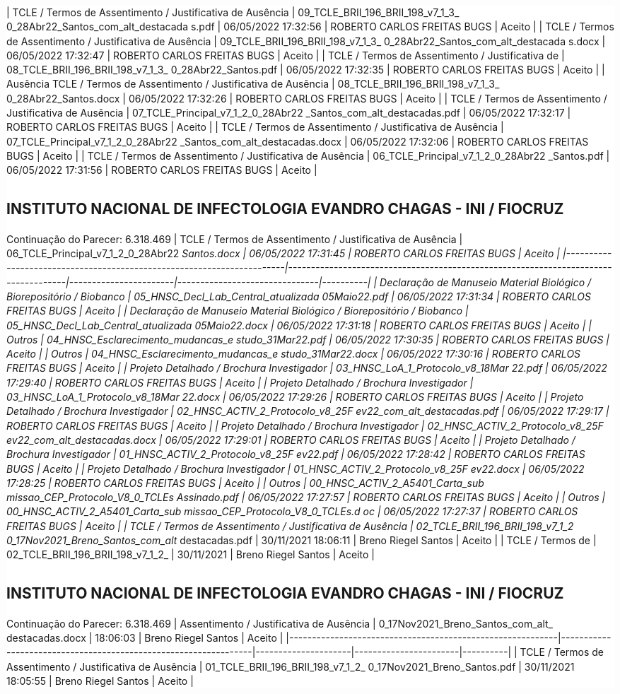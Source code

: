 | TCLE / Termos de Assentimento / Justificativa de Ausência          | 09_TCLE_BRII_196_BRII_198_v7_1_3_ 0_28Abr22_Santos_com_alt_destacada s.pdf  | 06/05/2022 17:32:56   | ROBERTO CARLOS FREITAS BUGS   | Aceito   |
| TCLE / Termos de Assentimento / Justificativa de Ausência          | 09_TCLE_BRII_196_BRII_198_v7_1_3_ 0_28Abr22_Santos_com_alt_destacada s.docx | 06/05/2022 17:32:47   | ROBERTO CARLOS FREITAS BUGS   | Aceito   |
| TCLE / Termos de Assentimento / Justificativa de                   | 08_TCLE_BRII_196_BRII_198_v7_1_3_ 0_28Abr22_Santos.pdf                      | 06/05/2022 17:32:35   | ROBERTO CARLOS FREITAS BUGS   | Aceito   |
| Ausência TCLE / Termos de Assentimento / Justificativa de Ausência | 08_TCLE_BRII_196_BRII_198_v7_1_3_ 0_28Abr22_Santos.docx                     | 06/05/2022 17:32:26   | ROBERTO CARLOS FREITAS BUGS   | Aceito   |
| TCLE / Termos de Assentimento / Justificativa de Ausência          | 07_TCLE_Principal_v7_1_2_0_28Abr22 _Santos_com_alt_destacadas.pdf           | 06/05/2022 17:32:17   | ROBERTO CARLOS FREITAS BUGS   | Aceito   |
| TCLE / Termos de Assentimento / Justificativa de Ausência          | 07_TCLE_Principal_v7_1_2_0_28Abr22 _Santos_com_alt_destacadas.docx          | 06/05/2022 17:32:06   | ROBERTO CARLOS FREITAS BUGS   | Aceito   |
| TCLE / Termos de Assentimento / Justificativa de Ausência          | 06_TCLE_Principal_v7_1_2_0_28Abr22 _Santos.pdf                              | 06/05/2022 17:31:56   | ROBERTO CARLOS FREITAS BUGS   | Aceito   |

## INSTITUTO NACIONAL DE INFECTOLOGIA EVANDRO CHAGAS - INI / FIOCRUZ

Continuação do Parecer: 6.318.469
| TCLE / Termos de Assentimento / Justificativa de Ausência             | 06_TCLE_Principal_v7_1_2_0_28Abr22 _Santos.docx                                    | 06/05/2022 17:31:45   | ROBERTO CARLOS FREITAS BUGS   | Aceito   |
|-----------------------------------------------------------------------|------------------------------------------------------------------------------------|-----------------------|-------------------------------|----------|
| Declaração de Manuseio Material Biológico / Biorepositório / Biobanco | 05_HNSC_Decl_Lab_Central_atualizada _05Maio22.pdf                                  | 06/05/2022 17:31:34   | ROBERTO CARLOS FREITAS BUGS   | Aceito   |
| Declaração de Manuseio Material Biológico / Biorepositório / Biobanco | 05_HNSC_Decl_Lab_Central_atualizada _05Maio22.docx                                 | 06/05/2022 17:31:18   | ROBERTO CARLOS FREITAS BUGS   | Aceito   |
| Outros                                                                | 04_HNSC_Esclarecimento_mudancas_e studo_31Mar22.pdf                                | 06/05/2022 17:30:35   | ROBERTO CARLOS FREITAS BUGS   | Aceito   |
| Outros                                                                | 04_HNSC_Esclarecimento_mudancas_e studo_31Mar22.docx                               | 06/05/2022 17:30:16   | ROBERTO CARLOS FREITAS BUGS   | Aceito   |
| Projeto Detalhado / Brochura Investigador                             | 03_HNSC_LoA_1_Protocolo_v8_18Mar 22.pdf                                            | 06/05/2022 17:29:40   | ROBERTO CARLOS FREITAS BUGS   | Aceito   |
| Projeto Detalhado / Brochura Investigador                             | 03_HNSC_LoA_1_Protocolo_v8_18Mar 22.docx                                           | 06/05/2022 17:29:26   | ROBERTO CARLOS FREITAS BUGS   | Aceito   |
| Projeto Detalhado / Brochura Investigador                             | 02_HNSC_ACTIV_2_Protocolo_v8_25F ev22_com_alt_destacadas.pdf                       | 06/05/2022 17:29:17   | ROBERTO CARLOS FREITAS BUGS   | Aceito   |
| Projeto Detalhado / Brochura Investigador                             | 02_HNSC_ACTIV_2_Protocolo_v8_25F ev22_com_alt_destacadas.docx                      | 06/05/2022 17:29:01   | ROBERTO CARLOS FREITAS BUGS   | Aceito   |
| Projeto Detalhado / Brochura Investigador                             | 01_HNSC_ACTIV_2_Protocolo_v8_25F ev22.pdf                                          | 06/05/2022 17:28:42   | ROBERTO CARLOS FREITAS BUGS   | Aceito   |
| Projeto Detalhado / Brochura Investigador                             | 01_HNSC_ACTIV_2_Protocolo_v8_25F ev22.docx                                         | 06/05/2022 17:28:25   | ROBERTO CARLOS FREITAS BUGS   | Aceito   |
| Outros                                                                | 00_HNSC_ACTIV_2_A5401_Carta_sub missao_CEP_Protocolo_V8_0_TCLEs_ Assinado.pdf      | 06/05/2022 17:27:57   | ROBERTO CARLOS FREITAS BUGS   | Aceito   |
| Outros                                                                | 00_HNSC_ACTIV_2_A5401_Carta_sub missao_CEP_Protocolo_V8_0_TCLEs.d oc               | 06/05/2022 17:27:37   | ROBERTO CARLOS FREITAS BUGS   | Aceito   |
| TCLE / Termos de Assentimento / Justificativa de Ausência             | 02_TCLE_BRII_196_BRII_198_v7_1_2_ 0_17Nov2021_Breno_Santos_com_alt_ destacadas.pdf | 30/11/2021 18:06:11   | Breno Riegel Santos           | Aceito   |
| TCLE / Termos de                                                      | 02_TCLE_BRII_196_BRII_198_v7_1_2_                                                  | 30/11/2021            | Breno Riegel Santos           | Aceito   |

## INSTITUTO NACIONAL DE INFECTOLOGIA EVANDRO CHAGAS - INI / FIOCRUZ

Continuação do Parecer: 6.318.469
| Assentimento / Justificativa de Ausência                  | 0_17Nov2021_Breno_Santos_com_alt_ destacadas.docx               | 18:06:03            | Breno Riegel Santos   | Aceito   |
|-----------------------------------------------------------|-----------------------------------------------------------------|---------------------|-----------------------|----------|
| TCLE / Termos de Assentimento / Justificativa de Ausência | 01_TCLE_BRII_196_BRII_198_v7_1_2_ 0_17Nov2021_Breno_Santos.pdf  | 30/11/2021 18:05:55 | Breno Riegel Santos   | Aceito   |